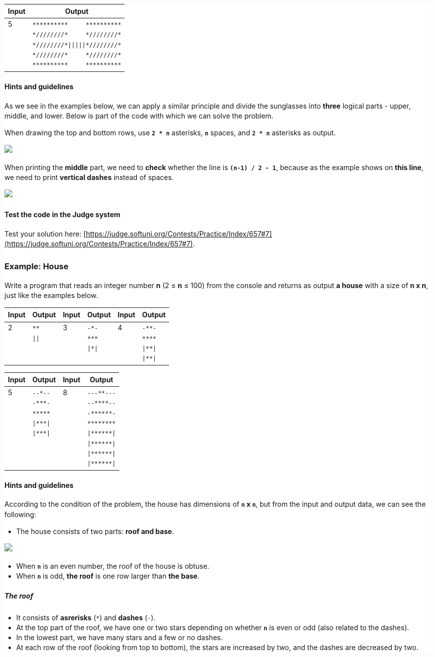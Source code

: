 |Input|Output|
|---|---|
|5|<code>\*\*\*\*\*\*\*\*\*\*&nbsp;&nbsp;&nbsp;&nbsp;&nbsp;\*\*\*\*\*\*\*\*\*\*</code><br><code>\*////////\*&nbsp;&nbsp;&nbsp;&nbsp;&nbsp;\*////////\*</code><br><code>\*////////\*&#124;&#124;&#124;&#124;&#124;\*////////\*</code><br><code>\*////////\*&nbsp;&nbsp;&nbsp;&nbsp;&nbsp;\*////////\*</code><br><code>\*\*\*\*\*\*\*\*\*\*&nbsp;&nbsp;&nbsp;&nbsp;&nbsp;\*\*\*\*\*\*\*\*\*\*</code><br>|

#### Hints and guidelines

As we see in the examples below, we can apply a similar principle and divide the sunglasses into **three** logical parts - upper, middle, and lower. Below is part of the code with which we can solve the problem.

When drawing the top and bottom rows, use **`2 * n`** asterisks, **`n`** spaces, and **`2 * n`** asterisks as output.

![](assets/chapter-6-1-images/08.Sunglasses-01.png)

When printing the **middle** part, we need to **check** whether the line is **`(n-1) / 2 - 1`**, because as the example shows on **this line**, we need to print **vertical dashes** instead of spaces.

![](assets/chapter-6-1-images/08.Sunglasses-02.png)

#### Test the code in the Judge system

Test your solution here: [https://judge.softuni.org/Contests/Practice/Index/657#7](https://judge.softuni.org/Contests/Practice/Index/657#7).


### Example: House
Write a program that reads an integer number **n** (2 ≤ **n** ≤ 100) from the console and returns as output **a house** with a size of **n x n**, just like the examples below.

|Input|Output|Input|Output|Input|Output|
|---|---|---|---|---|---|
|2|<code>**</code><br><code>&#124;&#124;</code><br>|3|<code>-\*-</code><br><code>\*\*\*</code><br><code>&#124;\*&#124;</code>|4|<code>-\*\*-</code><br><code>\*\*\*\*</code><br><code>&#124;\*\*&#124;</code><br><code>&#124;\*\*&#124;</code>

|Input|Output|Input|Output|
|---|---|---|---|
|5|<code>--\*--</code><br><code>-\*\*\*-</code><br><code>\*\*\*\*\*</code><br><code>&#124;\*\*\*&#124;</code><br><code>&#124;\*\*\*&#124;</code>|8|<code>---\*\*---</code><br><code>--\*\*\*\*--</code><br><code>-\*\*\*\*\*\*-</code><br><code>\*\*\*\*\*\*\*\*</code><br><code>&#124;\*\*\*\*\*\*&#124;</code><br><code>&#124;\*\*\*\*\*\*&#124;</code><br><code>&#124;\*\*\*\*\*\*&#124;</code><br><code>&#124;\*\*\*\*\*\*&#124;</code><br>|


#### Hints and guidelines

According to the condition of the problem, the house has dimensions of **`n` x `n`**, but from the input and output data, we can see the following:

* The house consists of two parts: **roof and base**.

![](assets/chapter-6-1-images/09.House-01.png)

* When **`n`** is an even number, the roof of the house is obtuse.
* When **`n`** is odd, **the roof** is one row larger than **the base**.

##### The roof
* It consists of **asrerisks** (`*`) and **dashes** (`-`). 
* At the top part of the roof, we have one or two stars depending on whether **`n`** is even or odd (also related to the dashes). 
* In the lowest part, we have many stars and a few or no dashes.  
* At each row of the roof (looking from top to bottom), the stars are increased by two, and the dashes are decreased by two.
